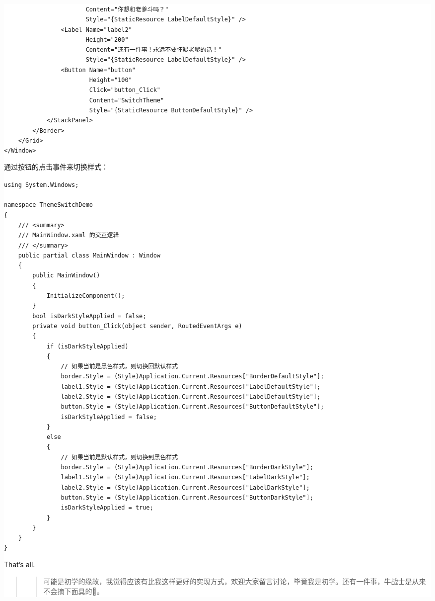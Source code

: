                            Content="你想和老爹斗吗？"
                           Style="{StaticResource LabelDefaultStyle}" />
                    <Label Name="label2"
                           Height="200"
                           Content="还有一件事！永远不要怀疑老爹的话！"
                           Style="{StaticResource LabelDefaultStyle}" />
                    <Button Name="button"
                            Height="100"
                            Click="button_Click"
                            Content="SwitchTheme"
                            Style="{StaticResource ButtonDefaultStyle}" />
                </StackPanel>
            </Border>
        </Grid>
    </Window>
    

通过按钮的点击事件来切换样式：

    using System.Windows;
    
    namespace ThemeSwitchDemo
    {
        /// <summary>
        /// MainWindow.xaml 的交互逻辑
        /// </summary>
        public partial class MainWindow : Window
        {
            public MainWindow()
            {
                InitializeComponent();
            }
            bool isDarkStyleApplied = false;
            private void button_Click(object sender, RoutedEventArgs e)
            {
                if (isDarkStyleApplied)
                {
                    // 如果当前是黑色样式，则切换回默认样式
                    border.Style = (Style)Application.Current.Resources["BorderDefaultStyle"];
                    label1.Style = (Style)Application.Current.Resources["LabelDefaultStyle"];
                    label2.Style = (Style)Application.Current.Resources["LabelDefaultStyle"];
                    button.Style = (Style)Application.Current.Resources["ButtonDefaultStyle"];
                    isDarkStyleApplied = false;
                }
                else
                {
                    // 如果当前是默认样式，则切换到黑色样式
                    border.Style = (Style)Application.Current.Resources["BorderDarkStyle"];
                    label1.Style = (Style)Application.Current.Resources["LabelDarkStyle"];
                    label2.Style = (Style)Application.Current.Resources["LabelDarkStyle"];
                    button.Style = (Style)Application.Current.Resources["ButtonDarkStyle"];
                    isDarkStyleApplied = true;
                }
            }
        }
    }
    

That’s all.

> > 可能是初学的缘故，我觉得应该有比我这样更好的实现方式，欢迎大家留言讨论，毕竟我是初学。还有一件事，牛战士是从来不会摘下面具的🦬。